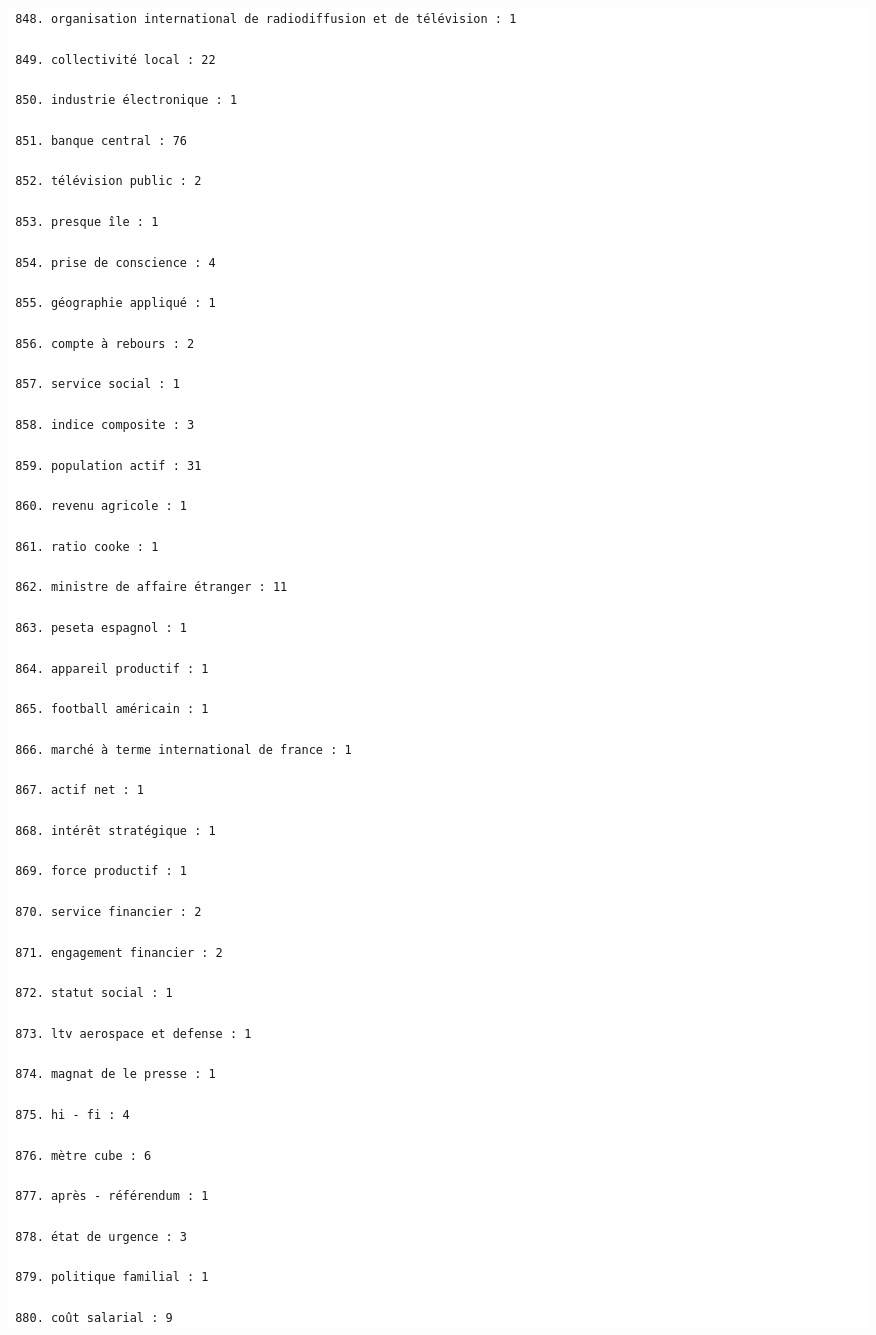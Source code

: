 	 848. organisation international de radiodiffusion et de télévision : 1

	 849. collectivité local : 22

	 850. industrie électronique : 1

	 851. banque central : 76

	 852. télévision public : 2

	 853. presque île : 1

	 854. prise de conscience : 4

	 855. géographie appliqué : 1

	 856. compte à rebours : 2

	 857. service social : 1

	 858. indice composite : 3

	 859. population actif : 31

	 860. revenu agricole : 1

	 861. ratio cooke : 1

	 862. ministre de affaire étranger : 11

	 863. peseta espagnol : 1

	 864. appareil productif : 1

	 865. football américain : 1

	 866. marché à terme international de france : 1

	 867. actif net : 1

	 868. intérêt stratégique : 1

	 869. force productif : 1

	 870. service financier : 2

	 871. engagement financier : 2

	 872. statut social : 1

	 873. ltv aerospace et defense : 1

	 874. magnat de le presse : 1

	 875. hi - fi : 4

	 876. mètre cube : 6

	 877. après - référendum : 1

	 878. état de urgence : 3

	 879. politique familial : 1

	 880. coût salarial : 9
